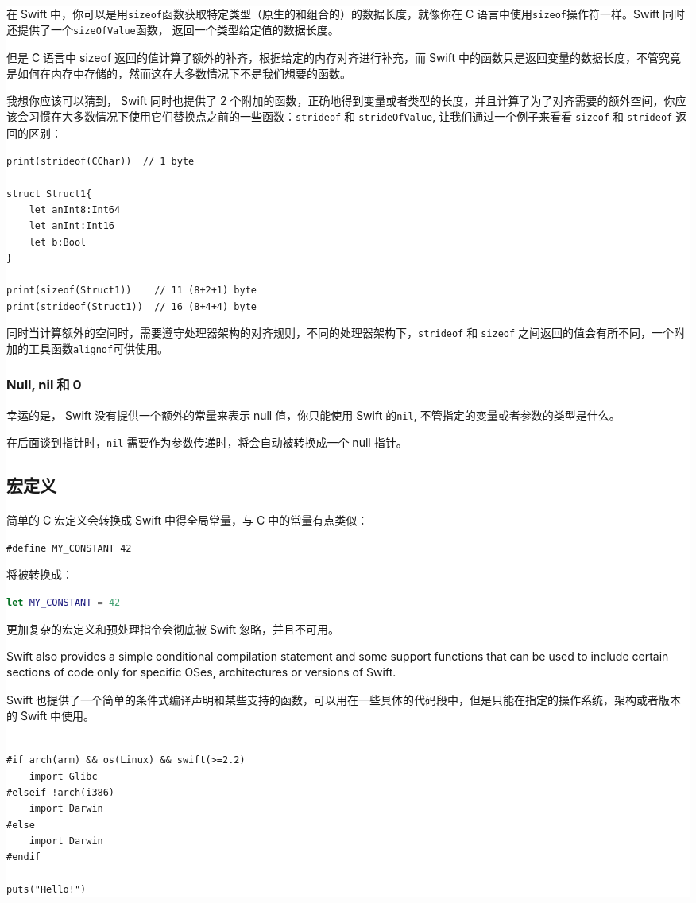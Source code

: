 在 Swift 中，你可以是用`sizeof`函数获取特定类型（原生的和组合的）的数据长度，就像你在 C 语言中使用`sizeof`操作符一样。Swift 同时还提供了一个`sizeOfValue`函数，
返回一个类型给定值的数据长度。

但是 C 语言中 sizeof 返回的值计算了额外的补齐，根据给定的内存对齐进行补充，而 Swift 中的函数只是返回变量的数据长度，不管究竟是如何在内存中存储的，然而这在大多数情况下不是我们想要的函数。

我想你应该可以猜到， Swift 同时也提供了 2 个附加的函数，正确地得到变量或者类型的长度，并且计算了为了对齐需要的额外空间，你应该会习惯在大多数情况下使用它们替换点之前的一些函数：`strideof` 和 `strideOfValue`, 让我们通过一个例子来看看 `sizeof` 和 `strideof` 返回的区别：

```
print(strideof(CChar))  // 1 byte

struct Struct1{
    let anInt8:Int64
    let anInt:Int16
    let b:Bool
}

print(sizeof(Struct1))    // 11 (8+2+1) byte
print(strideof(Struct1))  // 16 (8+4+4) byte
```

同时当计算额外的空间时，需要遵守处理器架构的对齐规则，不同的处理器架构下，`strideof` 和 `sizeof` 之间返回的值会有所不同，一个附加的工具函数`alignof`可供使用。


<a name="null_nil_0"></a>
### Null, nil 和 0

幸运的是， Swift 没有提供一个额外的常量来表示 null 值，你只能使用 Swift 的`nil`, 不管指定的变量或者参数的类型是什么。

在后面谈到指针时，`nil` 需要作为参数传递时，将会自动被转换成一个 null 指针。

<a name="macros"></a>
## 宏定义

简单的 C 宏定义会转换成 Swift 中得全局常量，与 C 中的常量有点类似：

```
#define MY_CONSTANT 42
```

将被转换成：

```swift
let MY_CONSTANT = 42
```

更加复杂的宏定义和预处理指令会彻底被 Swift 忽略，并且不可用。

Swift also provides a simple conditional compilation statement and some support functions that can be used to include certain sections of code only for specific OSes, architectures or versions of Swift.

Swift 也提供了一个简单的条件式编译声明和某些支持的函数，可以用在一些具体的代码段中，但是只能在指定的操作系统，架构或者版本的 Swift 中使用。

```

#if arch(arm) && os(Linux) && swift(>=2.2)
    import Glibc
#elseif !arch(i386)
    import Darwin
#else
    import Darwin
#endif

puts("Hello!")

```
